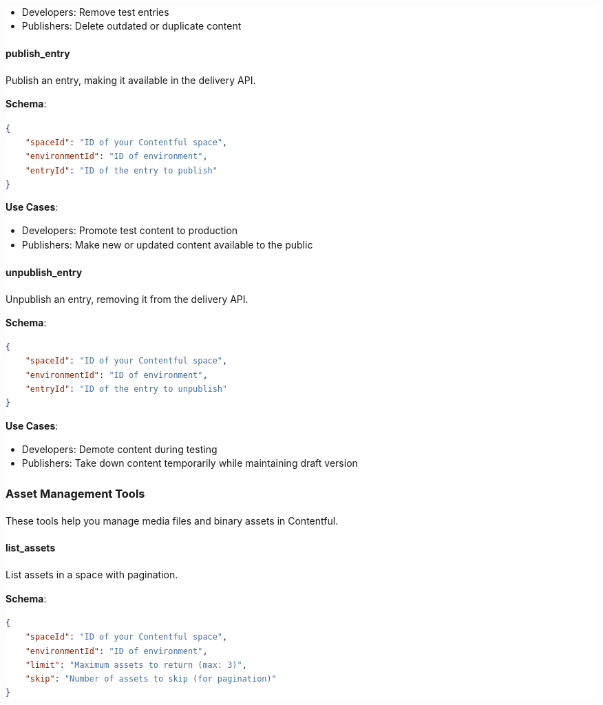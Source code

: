 -   Developers: Remove test entries
-   Publishers: Delete outdated or duplicate content

#### publish_entry

Publish an entry, making it available in the delivery API.

**Schema**:

```json
{
    "spaceId": "ID of your Contentful space",
    "environmentId": "ID of environment",
    "entryId": "ID of the entry to publish"
}
```

**Use Cases**:

-   Developers: Promote test content to production
-   Publishers: Make new or updated content available to the public

#### unpublish_entry

Unpublish an entry, removing it from the delivery API.

**Schema**:

```json
{
    "spaceId": "ID of your Contentful space",
    "environmentId": "ID of environment",
    "entryId": "ID of the entry to unpublish"
}
```

**Use Cases**:

-   Developers: Demote content during testing
-   Publishers: Take down content temporarily while maintaining draft version

### Asset Management Tools

These tools help you manage media files and binary assets in Contentful.

#### list_assets

List assets in a space with pagination.

**Schema**:

```json
{
    "spaceId": "ID of your Contentful space",
    "environmentId": "ID of environment",
    "limit": "Maximum assets to return (max: 3)",
    "skip": "Number of assets to skip (for pagination)"
}
```
